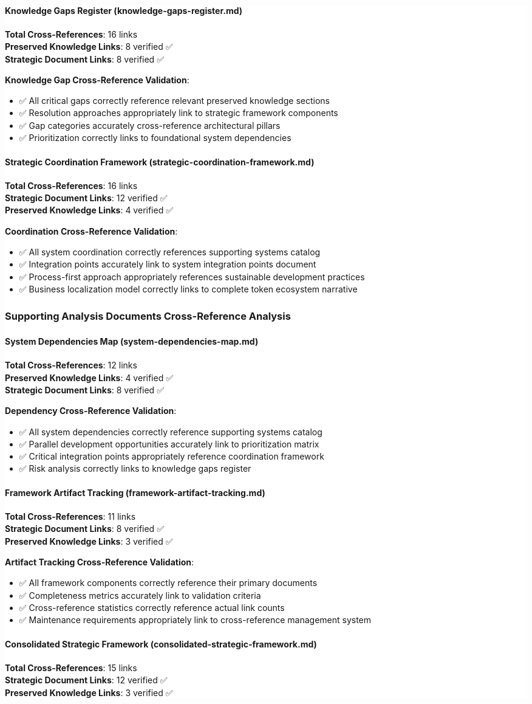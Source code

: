 #### Knowledge Gaps Register (knowledge-gaps-register.md)
**Total Cross-References**: 16 links  
**Preserved Knowledge Links**: 8 verified ✅  
**Strategic Document Links**: 8 verified ✅

**Knowledge Gap Cross-Reference Validation**:
- ✅ All critical gaps correctly reference relevant preserved knowledge sections
- ✅ Resolution approaches appropriately link to strategic framework components
- ✅ Gap categories accurately cross-reference architectural pillars
- ✅ Prioritization correctly links to foundational system dependencies

#### Strategic Coordination Framework (strategic-coordination-framework.md)
**Total Cross-References**: 16 links  
**Strategic Document Links**: 12 verified ✅  
**Preserved Knowledge Links**: 4 verified ✅

**Coordination Cross-Reference Validation**:
- ✅ All system coordination correctly references supporting systems catalog
- ✅ Integration points accurately link to system integration points document
- ✅ Process-first approach appropriately references sustainable development practices
- ✅ Business localization model correctly links to complete token ecosystem narrative

### Supporting Analysis Documents Cross-Reference Analysis

#### System Dependencies Map (system-dependencies-map.md)
**Total Cross-References**: 12 links  
**Preserved Knowledge Links**: 4 verified ✅  
**Strategic Document Links**: 8 verified ✅

**Dependency Cross-Reference Validation**:
- ✅ All system dependencies correctly reference supporting systems catalog
- ✅ Parallel development opportunities accurately link to prioritization matrix
- ✅ Critical integration points appropriately reference coordination framework
- ✅ Risk analysis correctly links to knowledge gaps register

#### Framework Artifact Tracking (framework-artifact-tracking.md)
**Total Cross-References**: 11 links  
**Strategic Document Links**: 8 verified ✅  
**Preserved Knowledge Links**: 3 verified ✅

**Artifact Tracking Cross-Reference Validation**:
- ✅ All framework components correctly reference their primary documents
- ✅ Completeness metrics accurately link to validation criteria
- ✅ Cross-reference statistics correctly reference actual link counts
- ✅ Maintenance requirements appropriately link to cross-reference management system

#### Consolidated Strategic Framework (consolidated-strategic-framework.md)
**Total Cross-References**: 15 links  
**Strategic Document Links**: 12 verified ✅  
**Preserved Knowledge Links**: 3 verified ✅
